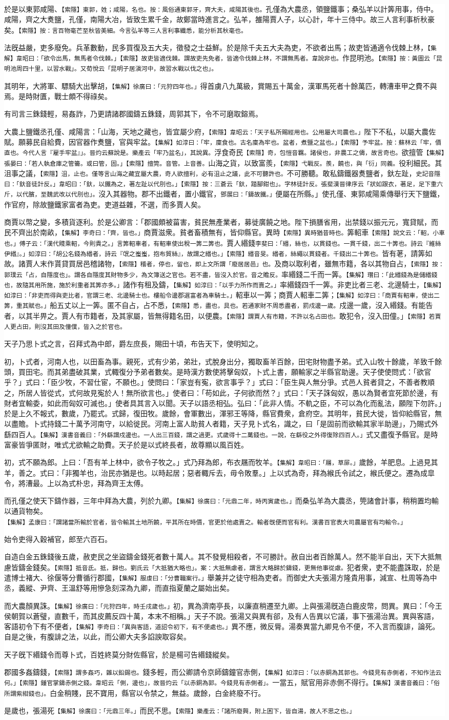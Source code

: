 於是以東郭咸陽、`【索隱】東郭，姓；咸陽，名也。按：風俗通東郭牙，齊大夫，咸陽其後也。`孔僅為大農丞，領鹽鐵事；桑弘羊以計筭用事，侍中。咸陽，齊之大煑鹽，孔僅，南陽大冶，皆致生累千金，故鄭當時進言之。弘羊，雒陽賈人子，以心計，年十三侍中。故三人言利事析秋豪矣。`【索隱】按：言百物毫芒至秋皆美細。今言弘羊等三人言利事纖悉，能分析其秋毫也。`

法旣益嚴，吏多廢免。兵革數動，民多買復及五大夫，徵發之士益鮮。於是除千夫五大夫為吏，不欲者出馬；故吏皆通適令伐棘上林，`【集解】韋昭曰：「欲令出馬，無馬者令伐棘。」【索隱】故吏皆適伐棘。謂故吏先免者，皆適令伐棘上林，不謂無馬者。韋說非也。`作昆明池。`【索隱】按：黃圖云「昆明池周四十里，以習水戰」。又荀悅云「昆明子居滇河中，故習水戰以伐之也」。`

其明年，大將軍、驃騎大出擊胡，`【集解】徐廣曰：「元狩四年也。」`得首虜八九萬級，賞賜五十萬金，漢軍馬死者十餘萬匹，轉漕車甲之費不與焉。是時財匱，戰士頗不得祿矣。

有司言三銖錢輕，易姦詐，乃更請諸郡國鑄五銖錢，周郭其下，令不可磨取鎔焉。

大農上鹽鐵丞孔僅、咸陽言：「山海，天地之藏也，皆宜屬少府，`【索隱】韋昭云：「天子私所賜經用也。公用屬大司農也。」`陛下不私，以屬大農佐賦。願募民自給費，因官器作煑鹽，官與牢盆。`【集解】如淳曰：「牢，廩食也。古名廩為牢也。盆者，煮鹽之盆也。」【索隱】予牢盆。按：蘇林云「牢，價直也。今代人言『雇手牢盆』」。晉灼云蘇說是。樂產云「牢乃盆名」，其說異。`浮食奇民`【索隱】奇，包愷音羈。諸侯也，非農工之儔，故言奇也。`欲擅管`【集解】張晏曰：「若人執倉庫之管籥。或曰管，固。」【索隱】擅筦。音管。上音善。`山海之貨，以致富羨，`【索隱】弋戰反。羨，饒也，與「衍」同義。`役利細民。其沮事之議，`【索隱】沮，止也。僅等言山海之藏宜屬大農，奇人欲擅利，必有沮止之議，此不可聽許也。`不可勝聽。敢私鑄鐵器煑鹽者，釱左趾，`史記音隱曰：「釱音徒計反。」韋昭曰：「釱，以鐵為之，著左趾以代刖也。」【索隱】按：三蒼云「釱，踏腳鉗也」。字林徒計反。張斐漢晉律序云「狀如跟衣，著足，足下重六斤，以代臏，至魏武改以代刖也」。`沒入其器物。郡不出鐵者，置小鐵官，`鄧展曰：「鑄故鐵。」`便屬在所縣。」使孔僅、東郭咸陽乘傳舉行天下鹽鐵，作官府，除故鹽鐵家富者為吏。吏道益雜，不選，而多賈人矣。

商賈以幣之變，多積貨逐利。於是公卿言：「郡國頗被菑害，貧民無產業者，募徙廣饒之地。陛下損膳省用，出禁錢以振元元，寬貸賦，而民不齊出於南畝，`【集解】李奇曰：「齊，皆也。」`商賈滋衆。貧者畜積無有，皆仰縣官。異時`【索隱】異時猶昔時也。`筭軺車`【索隱】說文云：「軺，小車也。」傅子云：「漢代賤乘軺，今則貴之。」言筭軺車者，有軺車使出稅一筭二筭也。`賈人緡錢`李斐曰：「緡，絲也，以貫錢也。一貫千錢，出二十筭也。詩云『維絲伊緡』。」如淳曰：「胡公名錢為緡者，詩云『氓之蚩蚩，抱布貿絲』，故謂之緡也。」【索隱】緡音旻。緡者，絲繩以貫錢者。千錢出二十筭也。`皆有荖，請筭如故。諸賈人末作貰貸買居邑稽諸物，`【索隱】稽者，停也，留也，即上文所謂「廢居居邑」也。`及商以取利者，雖無市籍，各以其物自占，`【索隱】按：郭璞云「占，自隱度也」。謂各自隱度其財物多少，為文簿送之官也。若不盡，皆沒入於官。音之贍反。`率緡錢二千而一筭。`【集解】瓚曰：「此緡錢為是儲緡錢也，故隨其用所施，施於利重者其筭亦多。」`諸作有租及鑄，`【集解】如淳曰：「以手力所作而賣之。」`率緡錢四千一筭。非吏比者三老、北邊騎士，`【集解】如淳曰：「非吏而得與吏比者，官謂三老、北邊騎士也。樓船令邊郡選富者為車騎士。」`軺車以一筭；商賈人軺車二筭；`【集解】如淳曰：「商賈有軺車，使出二筭，重其賦也。」`船五丈以上一筭。匿不自占，占不悉，`【索隱】悉，盡也，具也。若通家財不周悉盡者，罰戍邊一歲。`戍邊一歲，沒入緡錢。有能告者，以其半畀之。賈人有市籍者，及其家屬，皆無得籍名田，以便農。`【索隱】謂賈人有市籍，不許以名占田也。`敢犯令，沒入田僮。」`【索隱】若賈人更占田，則沒其田及僮僕，皆入之於官也。`

天子乃思卜式之言，召拜式為中郎，爵左庶長，賜田十頃，布告天下，使明知之。

初，卜式者，河南人也，以田畜為事。親死，式有少弟，弟壯，式脫身出分，獨取畜羊百餘，田宅財物盡予弟。式入山牧十餘歲，羊致千餘頭，買田宅。而其弟盡破其業，式輙復分予弟者數矣。是時漢方數使將擊匈奴，卜式上書，願輸家之半縣官助邊。天子使使問式：「欲官乎？」式曰：「臣少牧，不習仕宦，不願也。」使問曰：「家豈有寃，欲言事乎？」式曰：「臣生與人無分爭。式邑人貧者貸之，不善者教順之，所居人皆從式，式何故見寃於人！無所欲言也。」使者曰：「苟如此，子何欲而然？」式曰：「天子誅匈奴，愚以為賢者宜死節於邊，有財者宜輸委，如此而匈奴可滅也。」使者具其言入以聞。天子以語丞相弘。弘曰：「此非人情。不軌之臣，不可以為化而亂法，願陛下勿許。」於是上久不報式，數歲，乃罷式。式歸，復田牧。歲餘，會軍數出，渾邪王等降，縣官費衆，倉府空。其明年，貧民大徙，皆仰給縣官，無以盡贍。卜式持錢二十萬予河南守，以給徙民。河南上富人助貧人者籍，天子見卜式名，識之，曰「是固前而欲輸其家半助邊」，乃賜式外繇四百人。`【集解】漢書音義曰：「外繇謂戍邊也。一人出三百錢，謂之過更。式歲得十二萬錢也。一說，在繇役之外得復除四百人。」`式又盡復予縣官。是時富豪皆爭匿財，唯式尤欲輸之助費。天子於是以式終長者，故尊顯以風百姓。

初，式不願為郎。上曰：「吾有羊上林中，欲令子牧之。」式乃拜為郎，布衣屩而牧羊。`【集解】韋昭曰：「屩，草屝。」`歲餘，羊肥息。上過見其羊，善之。式曰：「非獨羊也，治民亦猶是也。以時起居；惡者輙斥去，毋令敗羣。」上以式為奇，拜為緱氏令試之，緱氏便之。遷為成皐令，將漕最。上以為式朴忠，拜為齊王太傅。

而孔僅之使天下鑄作器，三年中拜為大農，列於九卿。`【集解】徐廣曰：「元鼎二年，時丙寅歲也。」`而桑弘羊為大農丞，筦諸會計事，稍稍置均輸以通貨物矣。`【集解】孟康曰：「謂諸當所輸於官者，皆令輸其土地所饒，平其所在時價，官更於他處賣之。輸者旣便而官有利。漢書百官表大司農屬官有均輸令。」`

始令吏得入穀補官，郎至六百石。

自造白金五銖錢後五歲，赦吏民之坐盜鑄金錢死者數十萬人。其不發覺相殺者，不可勝計。赦自出者百餘萬人。然不能半自出，天下大抵無慮皆鑄金錢矣。`【索隱】抵音氐。抵，歸也。劉氏云「大抵猶大略也」。案：大抵無慮者，謂言大略歸於鑄錢，更無他事從慮。`犯者衆，吏不能盡誅取，於是遣博士褚大、徐偃等分曹循行郡國，`【集解】服虔曰：「分曹職案行。」`舉兼并之徒守相為吏者。而御史大夫張湯方隆貴用事，減宣、杜周等為中丞，義縱、尹齊、王溫舒等用慘急刻深為九卿，而直指夏蘭之屬始出矣。

而大農顏異誅。`【集解】徐廣曰：「元狩四年，時壬戌歲也。」`初，異為濟南亭長，以廉直稍遷至九卿。上與張湯旣造白鹿皮幣，問異。異曰：「今王侯朝賀以蒼璧，直數千，而其皮薦反四十萬，本末不相稱。」天子不說。張湯又與異有郤，及有人告異以它議，事下張湯治異。異與客語，客語初令下有不便者，`【集解】李奇曰：「異與客語，道詔令初下，有不便處也。」`異不應，微反脣。湯奏異當九卿見令不便，不入言而腹誹，論死。自是之後，有腹誹之法，以此，而公卿大夫多諂諛取容矣。

天子旣下緡錢令而尊卜式，百姓終莫分財佐縣官，於是楊可告緡錢縱矣。

郡國多姦鑄錢，`【索隱】謂多姦巧，雜以鉛錫也。`錢多輕，而公卿請令京師鑄鐘官赤側，`【集解】如淳曰：「以赤銅為其郭也。今錢見有赤側者，不知作法云何。」【索隱】鍾官掌鑄赤側之錢。韋昭云「側，邊也」，故晉灼云「以赤銅為郭。今錢見有赤側者」。`一當五，賦官用非赤側不得行。`【集解】漢書音義曰：「俗所謂紫紺錢也」。`白金稍賤，民不寶用，縣官以令禁之，無益。歲餘，白金終廢不行。

是歲也，張湯死`【集解】徐廣曰：「元鼎三年。」`而民不思。`【索隱】樂產云：「諸所廢興，附上困下，皆自湯，故人不思之也。」`
